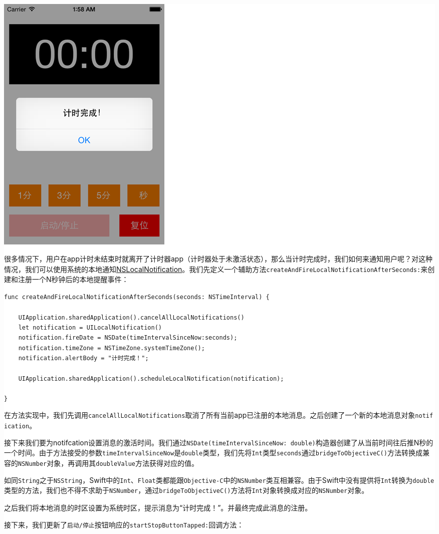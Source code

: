 ![MiaoShop](ios_alert.png)

很多情况下，用户在app计时未结束时就离开了计时器app（计时器处于未激活状态），那么当计时完成时，我们如何来通知用户呢？对这种情况，我们可以使用系统的本地通知[NSLocalNotification](https://developer.apple.com/library/ios/documentation/iphone/Reference/UILocalNotification_Class/Reference/Reference.html)。我们先定义一个辅助方法`createAndFireLocalNotificationAfterSeconds:`来创建和注册一个N秒钟后的本地提醒事件：

    func createAndFireLocalNotificationAfterSeconds(seconds: NSTimeInterval) {

        UIApplication.sharedApplication().cancelAllLocalNotifications()
        let notification = UILocalNotification()
        notification.fireDate = NSDate(timeIntervalSinceNow:seconds);
        notification.timeZone = NSTimeZone.systemTimeZone();
        notification.alertBody = "计时完成！";

        UIApplication.sharedApplication().scheduleLocalNotification(notification);

    }

在方法实现中，我们先调用`cancelAllLocalNotifications`取消了所有当前app已注册的本地消息。之后创建了一个新的本地消息对象`notification`。

接下来我们要为notifcation设置消息的激活时间。我们通过`NSDate(timeIntervalSinceNow: double)`构造器创建了从当前时间往后推N秒的一个时间。由于方法接受的参数`timeIntervalSinceNow`是`double`类型，我们先将`Int`类型`seconds`通过`bridgeToObjectiveC()`方法转换成兼容的`NSNumber`对象，再调用其`doubleValue`方法获得对应的值。

如同`String`之于`NSString`，Swift中的`Int`、`Float`类都能跟`Objective-C`中的`NSNumber`类互相兼容。由于Swift中没有提供将`Int`转换为`double`类型的方法，我们也不得不求助于`NSNumber`，通过`bridgeToObjectiveC()`方法将`Int`对象转换成对应的`NSNumber`对象。

之后我们将本地消息的时区设置为系统时区，提示消息为“计时完成！”。并最终完成此消息的注册。

接下来，我们更新了`启动/停止`按钮响应的`startStopButtonTapped:`回调方法：
